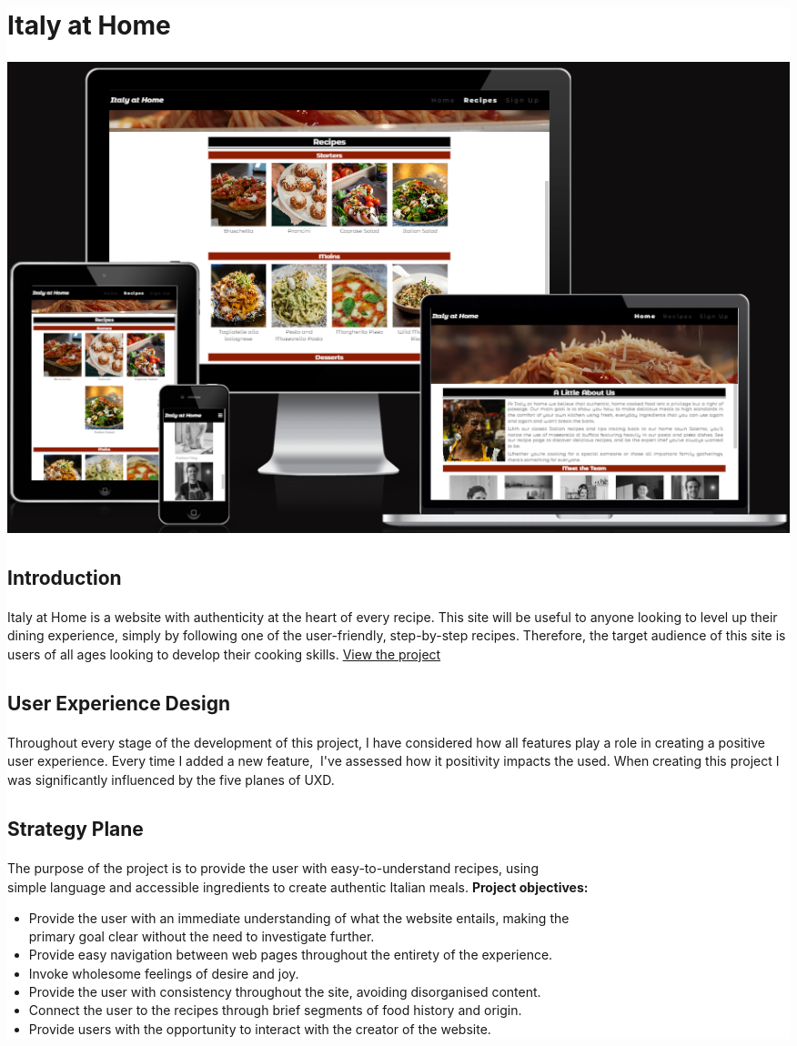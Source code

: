 # Italy at Home
![Italy at Home project displayed on different screen sizes](/documentation/amiresponsive-responsive.png)
## Introduction
Italy at Home is a website with authenticity at the heart of every recipe. This site will be
useful to anyone looking to level up their dining experience, simply by following one of the
user-friendly, step-by-step recipes. Therefore, the target audience of this site is users of all
ages looking to develop their cooking skills.
[View the project](https://michaelsturgeon.github.io/portfolio-project-1-italy-at-home/)

## User Experience Design
Throughout every stage of the development of this project, I have considered how all features
play a role in creating a positive user experience. Every time I added a new feature,
 I've assessed how it positivity impacts the used. When creating this project I was significantly
influenced by the five planes of UXD.

## Strategy Plane
The purpose of the project is to provide the user with easy-to-understand recipes, using  
simple language and accessible ingredients to create authentic Italian meals.
**Project objectives:**
- Provide the user with an immediate understanding of what the website entails, making the  
primary goal clear without the need to investigate further.  
- Provide easy navigation between web pages throughout the entirety of the experience.  
- Invoke wholesome feelings of desire and joy.  
- Provide the user with consistency throughout the site, avoiding disorganised content.  
- Connect the user to the recipes through brief segments of food history and origin.  
- Provide users with the opportunity to interact with the creator of the website.
  